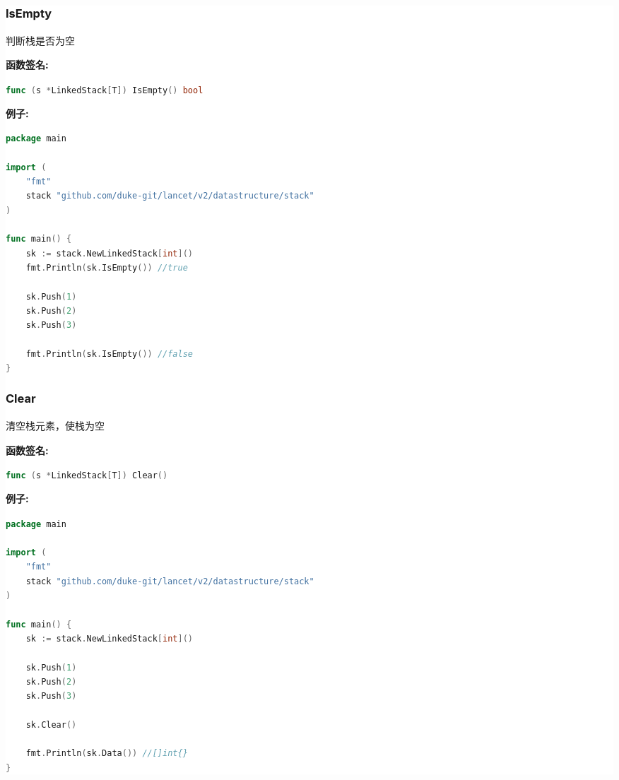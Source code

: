 


### <span id="LinkedStack_IsEmpty">IsEmpty</span>
<p>判断栈是否为空</p>

<b>函数签名:</b>

```go
func (s *LinkedStack[T]) IsEmpty() bool
```
<b>例子:</b>

```go
package main

import (
    "fmt"
    stack "github.com/duke-git/lancet/v2/datastructure/stack"
)

func main() {
    sk := stack.NewLinkedStack[int]()
    fmt.Println(sk.IsEmpty()) //true

    sk.Push(1)
	sk.Push(2)
	sk.Push(3)

    fmt.Println(sk.IsEmpty()) //false
}
```




### <span id="LinkedStack_Clear">Clear</span>
<p>清空栈元素，使栈为空</p>

<b>函数签名:</b>

```go
func (s *LinkedStack[T]) Clear()
```
<b>例子:</b>

```go
package main

import (
    "fmt"
    stack "github.com/duke-git/lancet/v2/datastructure/stack"
)

func main() {
    sk := stack.NewLinkedStack[int]()

    sk.Push(1)
	sk.Push(2)
	sk.Push(3)

    sk.Clear()

    fmt.Println(sk.Data()) //[]int{}
}
```
